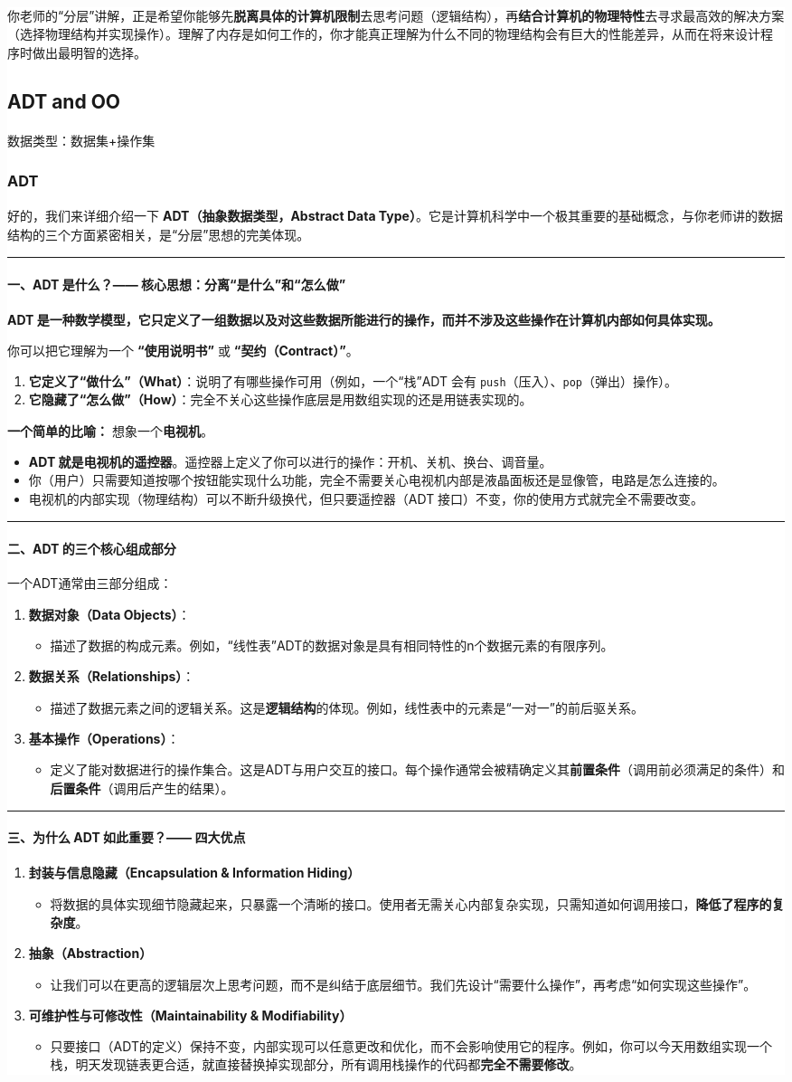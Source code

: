 你老师的“分层”讲解，正是希望你能够先**脱离具体的计算机限制**去思考问题（逻辑结构），再**结合计算机的物理特性**去寻求最高效的解决方案（选择物理结构并实现操作）。理解了内存是如何工作的，你才能真正理解为什么不同的物理结构会有巨大的性能差异，从而在将来设计程序时做出最明智的选择。



## ADT and OO

数据类型：数据集+操作集

### ADT

好的，我们来详细介绍一下 **ADT（抽象数据类型，Abstract Data Type）**。它是计算机科学中一个极其重要的基础概念，与你老师讲的数据结构的三个方面紧密相关，是“分层”思想的完美体现。

---

#### 一、ADT 是什么？—— 核心思想：分离“是什么”和“怎么做”

**ADT 是一种数学模型，它只定义了一组数据以及对这些数据所能进行的操作，而并不涉及这些操作在计算机内部如何具体实现。**

你可以把它理解为一个 **“使用说明书”** 或 **“契约（Contract）”**。

1.  **它定义了“做什么”（What）**：说明了有哪些操作可用（例如，一个“栈”ADT 会有 `push`（压入）、`pop`（弹出）操作）。
2.  **它隐藏了“怎么做”（How）**：完全不关心这些操作底层是用数组实现的还是用链表实现的。

**一个简单的比喻：**
想象一个**电视机**。

*   **ADT 就是电视机的遥控器**。遥控器上定义了你可以进行的操作：开机、关机、换台、调音量。
*   你（用户）只需要知道按哪个按钮能实现什么功能，完全不需要关心电视机内部是液晶面板还是显像管，电路是怎么连接的。
*   电视机的内部实现（物理结构）可以不断升级换代，但只要遥控器（ADT 接口）不变，你的使用方式就完全不需要改变。

---

#### 二、ADT 的三个核心组成部分

一个ADT通常由三部分组成：

1.  **数据对象（Data Objects）**：
    *   描述了数据的构成元素。例如，“线性表”ADT的数据对象是具有相同特性的n个数据元素的有限序列。

2.  **数据关系（Relationships）**：
    *   描述了数据元素之间的逻辑关系。这是**逻辑结构**的体现。例如，线性表中的元素是“一对一”的前后驱关系。

3.  **基本操作（Operations）**：
    *   定义了能对数据进行的操作集合。这是ADT与用户交互的接口。每个操作通常会被精确定义其**前置条件**（调用前必须满足的条件）和**后置条件**（调用后产生的结果）。

---

#### 三、为什么 ADT 如此重要？—— 四大优点

1.  **封装与信息隐藏（Encapsulation & Information Hiding）**
    *   将数据的具体实现细节隐藏起来，只暴露一个清晰的接口。使用者无需关心内部复杂实现，只需知道如何调用接口，**降低了程序的复杂度**。

2.  **抽象（Abstraction）**
    *   让我们可以在更高的逻辑层次上思考问题，而不是纠结于底层细节。我们先设计“需要什么操作”，再考虑“如何实现这些操作”。

3.  **可维护性与可修改性（Maintainability & Modifiability）**
    *   只要接口（ADT的定义）保持不变，内部实现可以任意更改和优化，而不会影响使用它的程序。例如，你可以今天用数组实现一个栈，明天发现链表更合适，就直接替换掉实现部分，所有调用栈操作的代码都**完全不需要修改**。
